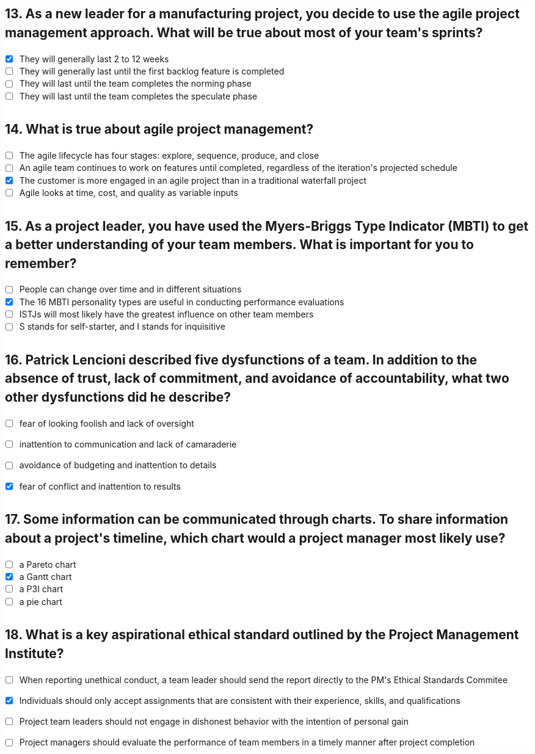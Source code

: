 ## 13. As a new leader for a manufacturing project, you decide to use the agile project management approach. What will be true about most of your team's sprints?
- [x] They will generally last 2 to 12 weeks
- [ ] They will generally last until the first backlog feature is completed
- [ ] They will last until the team completes the norming phase
- [ ] They will last until the team completes the speculate phase
 
## 14. What is true about agile project management?
- [ ] The agile lifecycle has four stages: explore, sequence, produce, and close
- [ ] An agile team continues to work on features until completed, regardless of the iteration's projected schedule
- [x] The customer is more engaged in an agile project than in a traditional waterfall project
- [ ] Agile looks at time, cost, and quality as variable inputs
 
## 15. As a project leader, you have used the Myers-Briggs Type Indicator (MBTI) to get a better understanding of your team members. What is important for you to remember?

- [ ] People can change over time and in different situations
- [x] The 16 MBTI personality types are useful in conducting performance evaluations
- [ ] ISTJs will most likely have the greatest influence on other team members
- [ ] S stands for self-starter, and I stands for inquisitive
 
## 16. Patrick Lencioni described five dysfunctions of a team. In addition to the absence of trust, lack of commitment, and avoidance of accountability, what two other dysfunctions did he describe?
- [ ] fear of looking foolish and lack of oversight
- [ ] inattention to communication and lack of camaraderie
- [ ] avoidance of budgeting and inattention to details
- [x] fear of conflict and inattention to results
 
 
## 17. Some information can be communicated through charts. To share information about a project's timeline, which chart would a project manager most likely use?
- [ ] a Pareto chart
- [x] a Gantt chart
- [ ] a P3I chart
- [ ] a pie chart
 
## 18. What is a key aspirational ethical standard outlined by the Project Management Institute? 
- [ ] When reporting unethical conduct, a team leader should send the report directly to the PM's Ethical Standards Commitee
- [x] Individuals should only accept assignments that are consistent with their experience, skills, and qualifications 
- [ ] Project team leaders should not engage in dishonest behavior with the intention of personal gain
- [ ] Project managers should evaluate the performance of team members in a timely manner after project completion
 